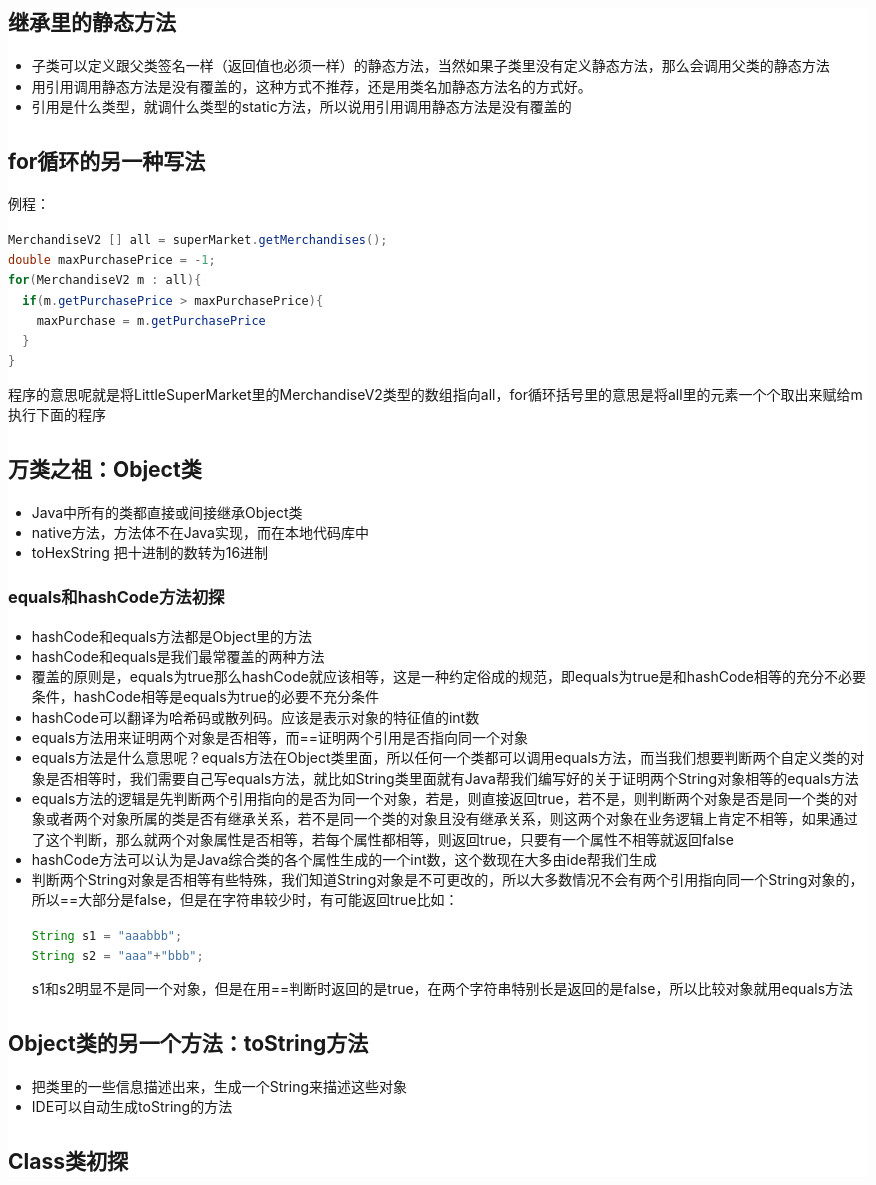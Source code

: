 ## 继承里的静态方法

* 子类可以定义跟父类签名一样（返回值也必须一样）的静态方法，当然如果子类里没有定义静态方法，那么会调用父类的静态方法
* 用引用调用静态方法是没有覆盖的，这种方式不推荐，还是用类名加静态方法名的方式好。
* 引用是什么类型，就调什么类型的static方法，所以说用引用调用静态方法是没有覆盖的

## for循环的另一种写法

例程：
```java
MerchandiseV2 [] all = superMarket.getMerchandises();
double maxPurchasePrice = -1;
for(MerchandiseV2 m : all){
  if(m.getPurchasePrice > maxPurchasePrice){
    maxPurchase = m.getPurchasePrice
  }
}
```
程序的意思呢就是将LittleSuperMarket里的MerchandiseV2类型的数组指向all，for循环括号里的意思是将all里的元素一个个取出来赋给m执行下面的程序

## 万类之祖：Object类
* Java中所有的类都直接或间接继承Object类
* native方法，方法体不在Java实现，而在本地代码库中
* toHexString 把十进制的数转为16进制

### equals和hashCode方法初探
* hashCode和equals方法都是Object里的方法
* hashCode和equals是我们最常覆盖的两种方法
* 覆盖的原则是，equals为true那么hashCode就应该相等，这是一种约定俗成的规范，即equals为true是和hashCode相等的充分不必要条件，hashCode相等是equals为true的必要不充分条件
* hashCode可以翻译为哈希码或散列码。应该是表示对象的特征值的int数
* equals方法用来证明两个对象是否相等，而==证明两个引用是否指向同一个对象
* equals方法是什么意思呢？equals方法在Object类里面，所以任何一个类都可以调用equals方法，而当我们想要判断两个自定义类的对象是否相等时，我们需要自己写equals方法，就比如String类里面就有Java帮我们编写好的关于证明两个String对象相等的equals方法
* equals方法的逻辑是先判断两个引用指向的是否为同一个对象，若是，则直接返回true，若不是，则判断两个对象是否是同一个类的对象或者两个对象所属的类是否有继承关系，若不是同一个类的对象且没有继承关系，则这两个对象在业务逻辑上肯定不相等，如果通过了这个判断，那么就两个对象属性是否相等，若每个属性都相等，则返回true，只要有一个属性不相等就返回false
* hashCode方法可以认为是Java综合类的各个属性生成的一个int数，这个数现在大多由ide帮我们生成
* 判断两个String对象是否相等有些特殊，我们知道String对象是不可更改的，所以大多数情况不会有两个引用指向同一个String对象的，所以==大部分是false，但是在字符串较少时，有可能返回true比如：
  ```java
  String s1 = "aaabbb";
  String s2 = "aaa"+"bbb";
  ```
  s1和s2明显不是同一个对象，但是在用==判断时返回的是true，在两个字符串特别长是返回的是false，所以比较对象就用equals方法

## Object类的另一个方法：toString方法
* 把类里的一些信息描述出来，生成一个String来描述这些对象
* IDE可以自动生成toString的方法

## Class类初探
